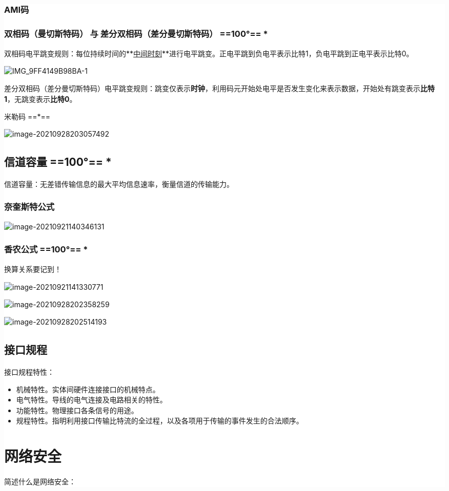 ### AMI码

### 双相码（曼切斯特码） 与 差分双相码（差分曼切斯特码） ==100°== *

双相码电平跳变规则：每位持续时间的**<u>中间时刻</u>**进行电平跳变。正电平跳到负电平表示比特1，负电平跳到正电平表示比特0。

![IMG_9FF4149B98BA-1](https://tva1.sinaimg.cn/large/008i3skNgy1gtr0u65df9j61kl0tkwla02.jpg)

差分双相码（差分曼切斯特码）电平跳变规则：跳变仅表示**时钟**，利用码元开始处电平是否发生变化来表示数据，开始处有跳变表示**比特1**，无跳变表示**比特0**。

米勒码 ==*==

![image-20210928203057492](https://tva1.sinaimg.cn/large/008i3skNgy1guwm9gr2xrj61s20u0dq202.jpg)

## 信道容量 ==100°==  *

信道容量：无差错传输信息的最大平均信息速率，衡量信道的传输能力。

### 奈奎斯特公式

![image-20210921140346131](https://tva1.sinaimg.cn/large/008i3skNgy1guo7qkpd6mj62ho0p6th202.jpg)

### 香农公式 ==100°== *

换算关系要记到！

![image-20210921141330771](https://tva1.sinaimg.cn/large/008i3skNgy1guo80sngldj61ai0u0gsf02.jpg)

![image-20210928202358259](https://tva1.sinaimg.cn/large/008i3skNgy1guwm28agqhj62e00kqafs02.jpg)

![image-20210928202514193](https://tva1.sinaimg.cn/large/008i3skNgy1guwm3ikdvkj61xu0u0gto02.jpg)









## 接口规程  

接口规程特性：

- 机械特性。实体间硬件连接接口的机械特点。
- 电气特性。导线的电气连接及电路相关的特性。
- 功能特性。物理接口各条信号的用途。
- 规程特性。指明利用接口传输比特流的全过程，以及各项用于传输的事件发生的合法顺序。



# 网络安全

简述什么是网络安全：

